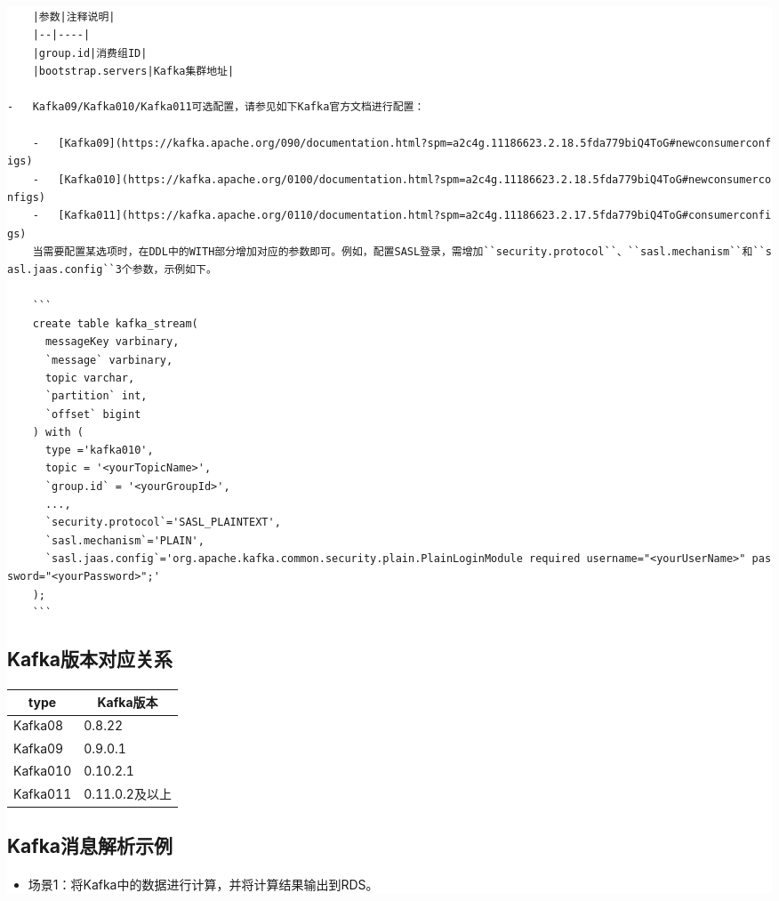         |参数|注释说明|
        |--|----|
        |group.id|消费组ID|
        |bootstrap.servers|Kafka集群地址|

    -   Kafka09/Kafka010/Kafka011可选配置，请参见如下Kafka官方文档进行配置：

        -   [Kafka09](https://kafka.apache.org/090/documentation.html?spm=a2c4g.11186623.2.18.5fda779biQ4ToG#newconsumerconfigs)
        -   [Kafka010](https://kafka.apache.org/0100/documentation.html?spm=a2c4g.11186623.2.18.5fda779biQ4ToG#newconsumerconfigs)
        -   [Kafka011](https://kafka.apache.org/0110/documentation.html?spm=a2c4g.11186623.2.17.5fda779biQ4ToG#consumerconfigs)
        当需要配置某选项时，在DDL中的WITH部分增加对应的参数即可。例如，配置SASL登录，需增加``security.protocol``、``sasl.mechanism``和``sasl.jaas.config``3个参数，示例如下。

        ```
        create table kafka_stream(
          messageKey varbinary,
          `message` varbinary,
          topic varchar,
          `partition` int,
          `offset` bigint
        ) with (
          type ='kafka010',
          topic = '<yourTopicName>',
          `group.id` = '<yourGroupId>',
          ...,
          `security.protocol`='SASL_PLAINTEXT',
          `sasl.mechanism`='PLAIN',
          `sasl.jaas.config`='org.apache.kafka.common.security.plain.PlainLoginModule required username="<yourUserName>" password="<yourPassword>";'
        );
        ```


## Kafka版本对应关系

|type|Kafka版本|
|----|-------|
|Kafka08|0.8.22|
|Kafka09|0.9.0.1|
|Kafka010|0.10.2.1|
|Kafka011|0.11.0.2及以上|

## Kafka消息解析示例

-   场景1：将Kafka中的数据进行计算，并将计算结果输出到RDS。
